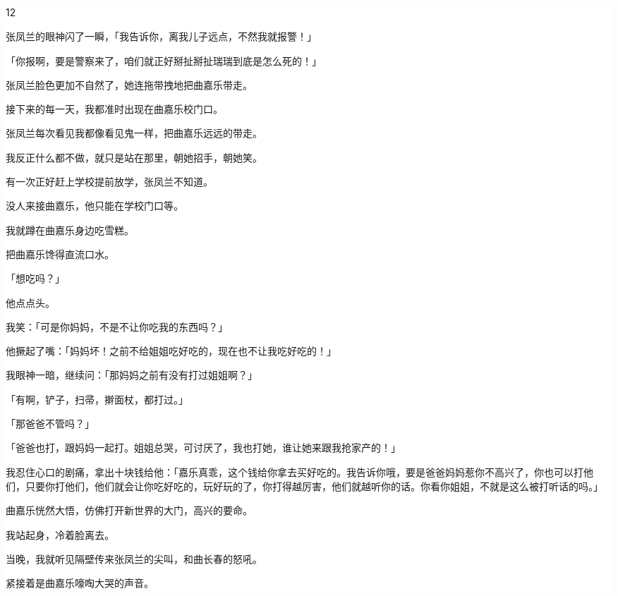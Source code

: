 
12


张凤兰的眼神闪了一瞬，「我告诉你，离我儿子远点，不然我就报警！」


「你报啊，要是警察来了，咱们就正好掰扯掰扯瑞瑞到底是怎么死的！」


张凤兰脸色更加不自然了，她连拖带拽地把曲嘉乐带走。


接下来的每一天，我都准时出现在曲嘉乐校门口。


张凤兰每次看见我都像看见鬼一样，把曲嘉乐远远的带走。


我反正什么都不做，就只是站在那里，朝她招手，朝她笑。


有一次正好赶上学校提前放学，张凤兰不知道。


没人来接曲嘉乐，他只能在学校门口等。


我就蹲在曲嘉乐身边吃雪糕。


把曲嘉乐馋得直流口水。


「想吃吗？」


他点点头。


我笑：「可是你妈妈，不是不让你吃我的东西吗？」


他撅起了嘴：「妈妈坏！之前不给姐姐吃好吃的，现在也不让我吃好吃的！」


我眼神一暗，继续问：「那妈妈之前有没有打过姐姐啊？」


「有啊，铲子，扫帚，擀面杖，都打过。」


「那爸爸不管吗？」


「爸爸也打，跟妈妈一起打。姐姐总哭，可讨厌了，我也打她，谁让她来跟我抢家产的！」


我忍住心口的剧痛，拿出十块钱给他：「嘉乐真乖，这个钱给你拿去买好吃的。我告诉你哦，要是爸爸妈妈惹你不高兴了，你也可以打他们，只要你打他们，他们就会让你吃好吃的，玩好玩的了，你打得越厉害，他们就越听你的话。你看你姐姐，不就是这么被打听话的吗。」


曲嘉乐恍然大悟，仿佛打开新世界的大门，高兴的要命。


我站起身，冷着脸离去。


当晚，我就听见隔壁传来张凤兰的尖叫，和曲长春的怒吼。


紧接着是曲嘉乐嚎啕大哭的声音。
